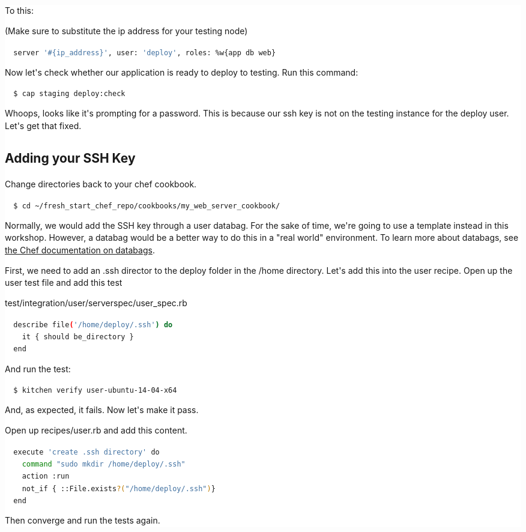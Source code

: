 To this:

(Make sure to substitute the ip address for your testing node)

```bash
  server '#{ip_address}', user: 'deploy', roles: %w{app db web}
```

Now let's check whether our application is ready to deploy to testing.  Run this command:

```bash
  $ cap staging deploy:check
```

Whoops, looks like it's prompting for a password.  This is because our ssh key is not on the testing instance for the deploy user.  Let's get that fixed.

## Adding your SSH Key

Change directories back to your chef cookbook.

```bash
  $ cd ~/fresh_start_chef_repo/cookbooks/my_web_server_cookbook/
```

Normally, we would add the SSH key through a user databag.  For the sake of time, we're going to use a template instead in this workshop.  However, a databag would be a better way to do this in a "real world" environment.  To learn more about databags, see [the Chef documentation on databags](http://docs.chef.io/data_bags.html).

First, we need to add an .ssh director to the deploy folder in the /home directory.  Let's add this into the user recipe.  Open up the user test file and add this test

test/integration/user/serverspec/user_spec.rb
```bash
  describe file('/home/deploy/.ssh') do
    it { should be_directory }
  end
```

And run the test:

```bash
  $ kitchen verify user-ubuntu-14-04-x64
```

And, as expected, it fails.  Now let's make it pass.

Open up recipes/user.rb and add this content.

```bash
  execute 'create .ssh directory' do
    command "sudo mkdir /home/deploy/.ssh"
    action :run
    not_if { ::File.exists?("/home/deploy/.ssh")}
  end
```

Then converge and run the tests again.

